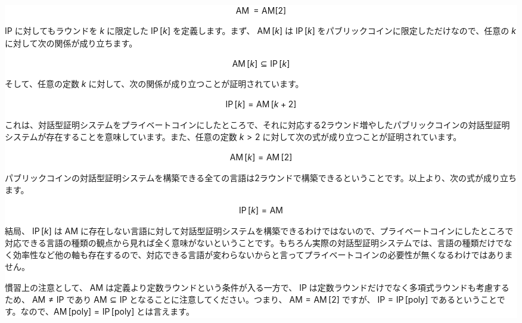 $$ \operatorname{AM} = \mathrm{AM}[2] $$

$\mathrm{IP}$ に対してもラウンドを $k$ に限定した $\operatorname{IP}[k]$ を定義します。まず、 $\operatorname{AM}[k]$ は $\operatorname{IP}[k]$ をパブリックコインに限定しただけなので、任意の $k$ に対して次の関係が成り立ちます。

$$ \operatorname{AM}[k] \subseteq \operatorname{IP}[k] $$

そして、任意の定数 $k$ に対して、次の関係が成り立つことが証明されています。

$$ \operatorname{IP}[k] = \operatorname{AM}[k+2] $$ 

これは、対話型証明システムをプライベートコインにしたところで、それに対応する2ラウンド増やしたパブリックコインの対話型証明システムが存在することを意味しています。また、任意の定数 $k>2$ に対して次の式が成り立つことが証明されています。

$$ \operatorname{AM}[k] = \operatorname{AM}[2] $$

パブリックコインの対話型証明システムを構築できる全ての言語は2ラウンドで構築できるということです。以上より、次の式が成り立ちます。

$$\operatorname{IP}[k] = \mathrm{AM} $$

結局、 $\operatorname{IP}[k]$ は $\mathrm{AM}$ に存在しない言語に対して対話型証明システムを構築できるわけではないので、プライベートコインにしたところで対応できる言語の種類の観点から見れば全く意味がないということです。もちろん実際の対話型証明システムでは、言語の種類だけでなく効率性など他の軸も存在するので、対応できる言語が変わらないからと言ってプライベートコインの必要性が無くなるわけではありません。

慣習上の注意として、 $\mathrm{AM}$ は定義より定数ラウンドという条件が入る一方で、 $\mathrm{IP}$ は定数ラウンドだけでなく多項式ラウンドも考慮するため、 $\mathrm{AM}\neq \mathrm{IP}$ であり $\mathrm{AM} \subseteq \mathrm{IP}$ となることに注意してください。つまり、 $\mathrm{AM} = \operatorname{AM}[2]$ ですが、 $\mathrm{IP}=\operatorname{IP}[\mathrm{poly}]$ であるということです。なので、$\operatorname{AM}[\mathrm{poly}] = \operatorname{IP}[\mathrm{poly}]$ とは言えます。



